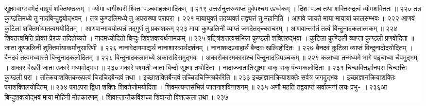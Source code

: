 <verse language="sa">
<line>सूक्षमवाग्भवभेदं वाग्रूपं शक्तिषष्ठकम् ।</line>
<line>व्योमा बागीश्वरी श्क्तिः पञ्चवाहक्रमादिकम् ॥ २१९</line>
<line>उत्तर्रानुत्तरव्याप्तं पुर्वपश्चम ऊर्ध्वकम् ।</line>
<line>दिशः पञ्च तथा शक्तिरुद्रत्वं व्योमशक्तितः ॥ २२०</line>
<line>तत्र कुण्डलिमध्ये तु नादबिन्दुद्वयोद्भवम् ।</line>
<line>तत्र कुण्डलिमध्ये तु अपराख्या परापरा  ॥ २२१</line>
<line>मायायुक्तं तदव्यक्तं तद्व्यत्तं तु महानिति ।</line>
<line>आणवे जायते माया मायायां कालसम्भवः ॥ २२२</line>
<line>आणवं कुटिला शक्तिर्मायातत्वमयोदितम् ।</line>
<line>आणवान्माययोत्पन्नं तद्गुणं तु प्रकाशकम्  २२३</line>
<line>माया कुण्डलिनी व्याप्तं जगदेतद्च्चराचरम् ।</line>
<line>आणवान्तर्गतं तत्वं बिन्दुनादकलात्मकम् ॥ २२४</line>
<line>शिवतत्वमिति प्रोक्तं प्रेरकं तदिहोच्यते  ।</line>
<line>नादमध्योदितो बिन्दुः शिवशक्त्यर्थनामकम् ॥ २२५</line>
</verse>

<verse language="sa">
<line>षट्त्रिंशत्तत्वसंभिन्ना कुण्डली शक्तिरुद्भवा ।</line>
<line>कुटिला कुण्डिली व्याप्ता कुण्डली प्रणवोदिता ॥</line>
<line>जाता कुण्डलिनी शुक्तिर्मायाकर्मानुसारिणी ॥ २२६</line>
</verse>

<verse language="sa">
<line>नानावेदागमाद्यर्थ नानाशास्त्रार्थदर्शनम् ।</line>
<line>नानाशब्दप्रवाहार्थं बैन्दवः खल्विहोदितः ॥ २२७</line>
</verse>

<verse language="sa">
<line>बैनदवं कुटिला व्याप्तं बिन्दुनादोदयोदितम् ।</line>
<line>बैनदवं तत्वमध्यास्ते बिन्दुनादकलोदितम् ॥ २२८</line>
<line>बिन्दुनादकलामध्ये अकारादिसमुद्भवः ।</line>
<line>अकारोकारमकाराश्च बिन्दुनादत्रिपञ्चकम् ॥ २२९</line>
<line>कलाध्वा तन्मध्यमे भागे पढ्चाध्वा चैवमुद्भम् ।</line>
<line>अकार बैखरी जाता उकारे मध्यमोद्भवा ॥ २३०</line>
<line>मकारे पश्यती जाता बिन्दो सूक्ष्मा तथोदिता ।</line>
<line>नादाज्जातातिसूक्ष्मा वाक् वाक् पंचमकलोदिता ॥ २३१</line>
</verse>

<verse language="sa">
<line>चिच्छक्तिर्ज्ञानपरा चिच्छत्तिः कुण्डली परा ।</line>
<line>तत्क्रियाशक्तिकरूपत्वं चिदचिद्बैन्दवं तथा ।</line>
<line>इच्छाशक्तिर्बैन्दवं तच्चिदचिन्मिश्रकैरिति ॥ २३३</line>
<line>इच्छाज्ञानक्रियाशक्तेः सर्वत्र जगदुद्भवः ।</line>
<line>इच्छाज्ञानक्रियाशक्तिः पराशक्तिलयोदितम् ॥ २३४</line>
<line>पराऽपरा द्विधा शक्तिः शिवतेजोमयोदिता ।</line>
<line>शिवमत्यन्तसंभिन्नं जातनाशविनाशनम् ॥ २३५</line>
<line>अणौ महति तद्वयाप्तं सर्वात्मनां लयः प्रभु- ॥ २३६आ</line>
</verse>

<verse language="sa">
<line>बिन्दुशक्त्योद्भवं माया मोहिनी मोहकारणम् ।</line>
<line>शिवान्तान्तैकविंशच्च शिवान्तो विंशत्कला तथा  ॥ २३७</line>
</verse>
